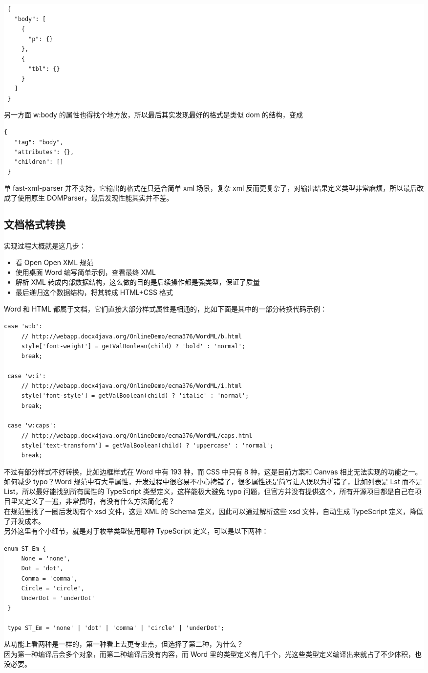 ``` 
 {
   "body": [
     {
       "p": {}
     },
     {
       "tbl": {}
     }
   ]
 }
```
另一方面 w:body 的属性也得找个地方放，所以最后其实发现最好的格式是类似 dom 的结构，变成  
``` 
{
   "tag": "body",
   "attributes": {},
   "children": []
 }
```
单 fast-xml-parser 并不支持，它输出的格式在只适合简单 xml 场景，复杂 xml 反而更复杂了，对输出结果定义类型非常麻烦，所以最后改成了使用原生 DOMParser，最后发现性能其实并不差。  
## 文档格式转换
实现过程大概就是这几步：
- 看 Open Open XML 规范
- 使用桌面 Word 编写简单示例，查看最终 XML
- 解析 XML 转成内部数据结构，这么做的目的是后续操作都是强类型，保证了质量
- 最后递归这个数据结构，将其转成 HTML+CSS 格式

Word 和 HTML 都属于文档，它们直接大部分样式属性是相通的，比如下面是其中的一部分转换代码示例：  
``` 
case 'w:b':
     // http://webapp.docx4java.org/OnlineDemo/ecma376/WordML/b.html
     style['font-weight'] = getValBoolean(child) ? 'bold' : 'normal';
     break;

 case 'w:i':
     // http://webapp.docx4java.org/OnlineDemo/ecma376/WordML/i.html
     style['font-style'] = getValBoolean(child) ? 'italic' : 'normal';
     break;

 case 'w:caps':
     // http://webapp.docx4java.org/OnlineDemo/ecma376/WordML/caps.html
     style['text-transform'] = getValBoolean(child) ? 'uppercase' : 'normal';
     break;
```
不过有部分样式不好转换，比如边框样式在 Word 中有 193 种，而 CSS 中只有 8 种，这是目前方案和 Canvas 相比无法实现的功能之一。  
如何减少 typo？Word 规范中有大量属性，开发过程中很容易不小心拷错了，很多属性还是简写让人误以为拼错了，比如列表是 Lst 而不是 List，所以最好能找到所有属性的 TypeScript 类型定义，这样能极大避免 typo 问题，但官方并没有提供这个，所有开源项目都是自己在项目里又定义了一遍，非常费时，有没有什么方法简化呢？  
在规范里找了一圈后发现有个 xsd 文件，这是 XML 的 Schema 定义，因此可以通过解析这些 xsd 文件，自动生成 TypeScript 定义，降低了开发成本。  
另外这里有个小细节，就是对于枚举类型使用哪种 TypeScript 定义，可以是以下两种：  
``` 
enum ST_Em {
     None = 'none',
     Dot = 'dot',
     Comma = 'comma',
     Circle = 'circle',
     UnderDot = 'underDot'
 }

 type ST_Em = 'none' | 'dot' | 'comma' | 'circle' | 'underDot';
```
从功能上看两种是一样的，第一种看上去更专业点，但选择了第二种，为什么？  
因为第一种编译后会多个对象，而第二种编译后没有内容，而 Word 里的类型定义有几千个，光这些类型定义编译出来就占了不少体积，也没必要。  